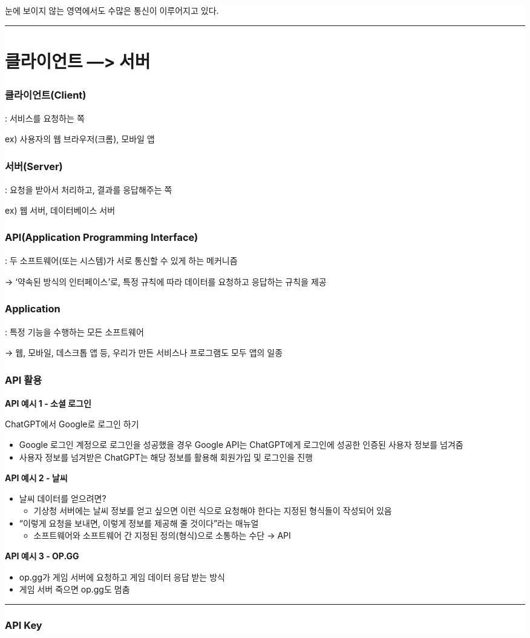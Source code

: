 눈에 보이지 않는 영역에서도 수많은 통신이 이루어지고 있다.

</aside>

---

# 클라이언트 —> 서버

### **클라이언트(Client)**

: 서비스를 요청하는 쪽

ex) 사용자의 웹 브라우저(크롬), 모바일 앱

### **서버(Server)**

: 요청을 받아서 처리하고, 결과를 응답해주는 쪽

ex) 웹 서버, 데이터베이스 서버

### API(Application Programming Interface)

: 두 소프트웨어(또는 시스템)가 서로 통신할 수 있게 하는 메커니즘

→ ‘약속된 방식의 인터페이스’로, 특정 규칙에 따라 데이터를 요청하고 응답하는 규칙을 제공

### Application

: 특정 기능을 수행하는 모든 소프트웨어

→ 웹, 모바일, 데스크톱 앱 등, 우리가 만든 서비스나 프로그램도 모두 앱의 일종

### API 활용

**API 예시 1 - 소셜 로그인**

ChatGPT에서 Google로 로그인 하기

- Google 로그인 계정으로 로그인을 성공했을 경우 Google API는 ChatGPT에게 로그인에 성공한 인증된 사용자 정보를 넘겨줌
- 사용자 정보를 넘겨받은 ChatGPT는 해당 정보를 활용해 회원가입 및 로그인을 진행

**API 예시 2 - 날씨**

- 날씨 데이터를 얻으려면?
    - 기상청 서버에는 날씨 정보를 얻고 싶으면 이런 식으로 요청해야 한다는 지정된 형식들이 작성되어 있음
- “이렇게 요청을 보내면, 이렇게 정보를 제공해 줄 것이다”라는 매뉴얼
    - 소프트웨어와 소프트웨어 간 지정된 정의(형식)으로 소통하는 수단 → API
    

**API 예시 3 - OP.GG**

- op.gg가 게임 서버에 요청하고 게임 데이터 응답 받는 방식
- 게임 서버 죽으면 op.gg도 멈춤

---

### API Key
